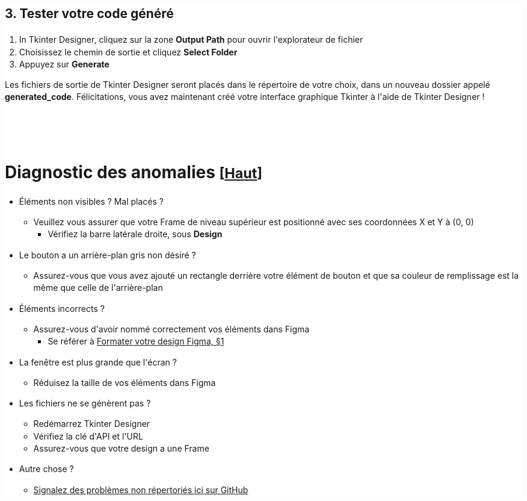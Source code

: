 <a id="using-3"></a>
## 3. Tester votre code généré
1. In Tkinter Designer, cliquez sur la zone **Output Path** pour ouvrir l'explorateur de fichier
2. Choisissez le chemin de sortie et cliquez **Select Folder**
3. Appuyez sur **Generate**

Les fichiers de sortie de Tkinter Designer seront placés dans le répertoire de votre choix, dans un nouveau dossier appelé **generated_code**. Félicitations, vous avez maintenant créé votre interface graphique Tkinter à l'aide de Tkinter Designer !

<br><br>

# Diagnostic des anomalies <small>[[Haut](#sommaire)]</small>

* Éléments non visibles ? Mal placés ?
  * Veuillez vous assurer que votre Frame de niveau supérieur est positionné avec ses coordonnées X et Y à (0, 0) 
    * Vérifiez la barre latérale droite, sous **Design**

* Le bouton a un arrière-plan gris non désiré ?
  * Assurez-vous que vous avez ajouté un rectangle derrière votre élément de bouton et que sa couleur de remplissage est la même que celle de l'arrière-plan

* Éléments incorrects ?
  * Assurez-vous d'avoir nommé correctement vos éléments dans Figma
    * Se référer à [Formater votre design Figma, &sect;1](#formatting-1)

* La fenêtre est plus grande que l'écran ?
  * Réduisez la taille de vos éléments dans Figma

* Les fichiers ne se génèrent pas ?
  * Redémarrez Tkinter Designer
  * Vérifiez la clé d'API et l'URL
  * Assurez-vous que votre design a une Frame 

* Autre chose ?
  * [Signalez des problèmes non répertoriés ici sur GitHub](https://github.com/ParthJadhav/Tkinter-Designer/issues/new)
